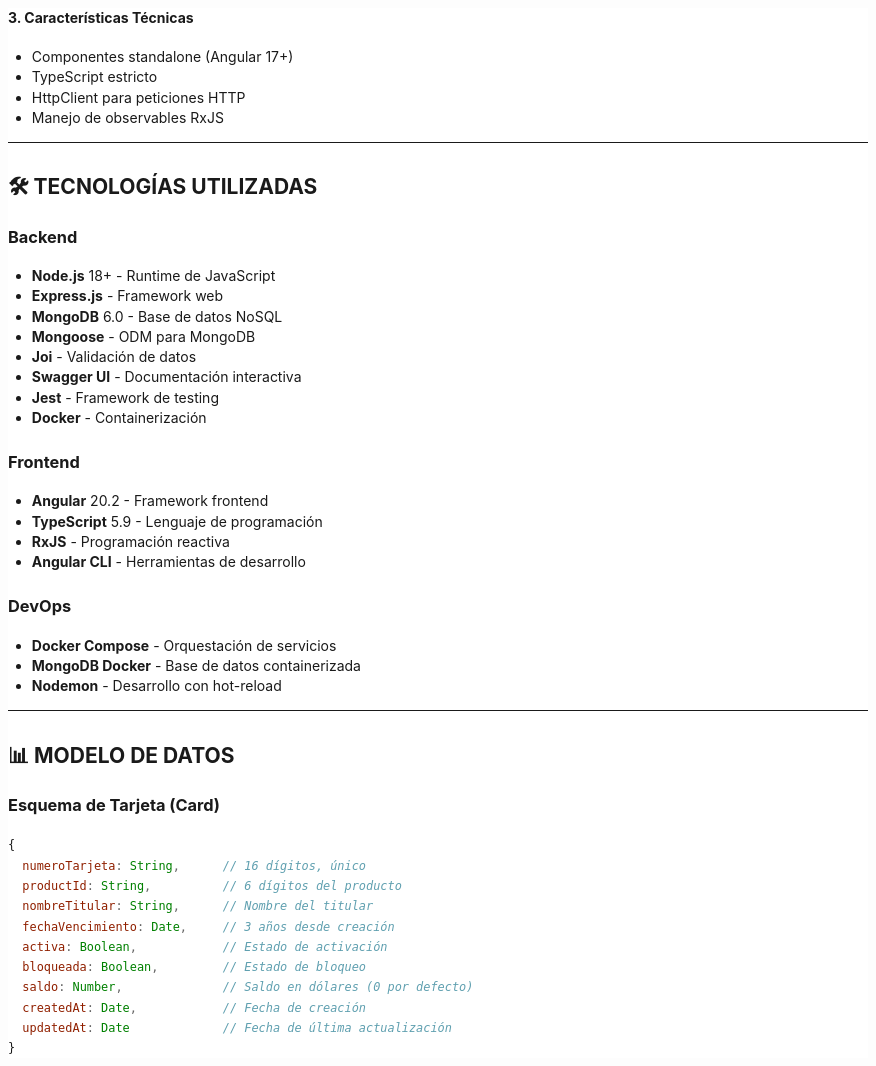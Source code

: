 #### 3. **Características Técnicas**
- Componentes standalone (Angular 17+)
- TypeScript estricto
- HttpClient para peticiones HTTP
- Manejo de observables RxJS

---

## 🛠️ TECNOLOGÍAS UTILIZADAS

### Backend
- **Node.js** 18+ - Runtime de JavaScript
- **Express.js** - Framework web
- **MongoDB** 6.0 - Base de datos NoSQL
- **Mongoose** - ODM para MongoDB
- **Joi** - Validación de datos
- **Swagger UI** - Documentación interactiva
- **Jest** - Framework de testing
- **Docker** - Containerización

### Frontend
- **Angular** 20.2 - Framework frontend
- **TypeScript** 5.9 - Lenguaje de programación
- **RxJS** - Programación reactiva
- **Angular CLI** - Herramientas de desarrollo

### DevOps
- **Docker Compose** - Orquestación de servicios
- **MongoDB Docker** - Base de datos containerizada
- **Nodemon** - Desarrollo con hot-reload

---

## 📊 MODELO DE DATOS

### Esquema de Tarjeta (Card)
```javascript
{
  numeroTarjeta: String,      // 16 dígitos, único
  productId: String,          // 6 dígitos del producto
  nombreTitular: String,      // Nombre del titular
  fechaVencimiento: Date,     // 3 años desde creación
  activa: Boolean,            // Estado de activación
  bloqueada: Boolean,         // Estado de bloqueo
  saldo: Number,              // Saldo en dólares (0 por defecto)
  createdAt: Date,            // Fecha de creación
  updatedAt: Date             // Fecha de última actualización
}
```
